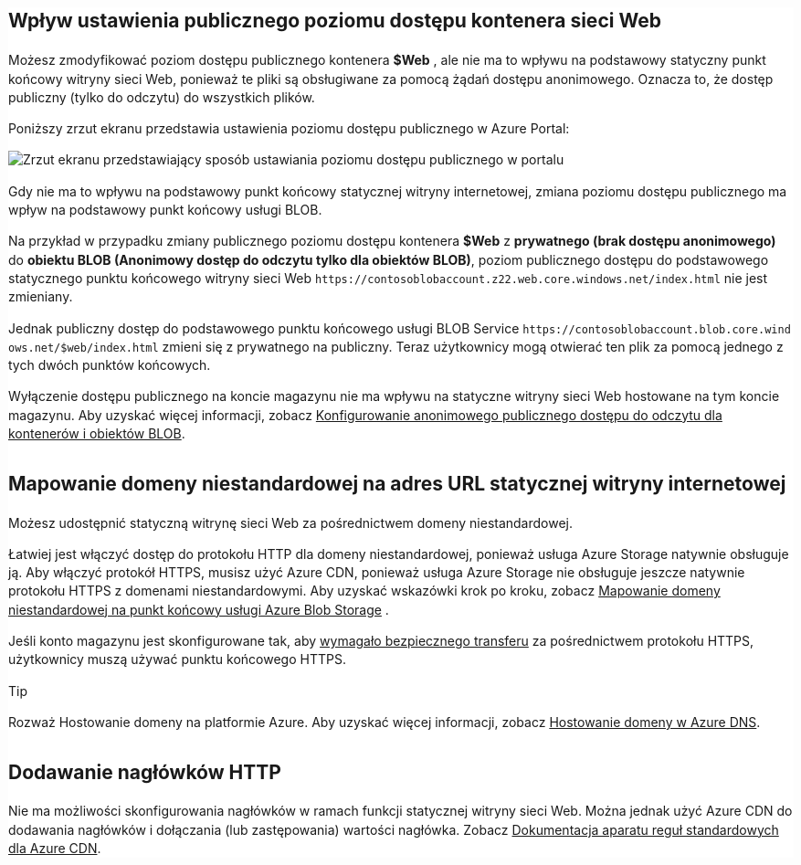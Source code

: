 ## <a name="impact-of-the-setting-the-public-access-level-of-the-web-container"></a>Wpływ ustawienia publicznego poziomu dostępu kontenera sieci Web

Możesz zmodyfikować poziom dostępu publicznego kontenera **$Web** , ale nie ma to wpływu na podstawowy statyczny punkt końcowy witryny sieci Web, ponieważ te pliki są obsługiwane za pomocą żądań dostępu anonimowego. Oznacza to, że dostęp publiczny (tylko do odczytu) do wszystkich plików.

Poniższy zrzut ekranu przedstawia ustawienia poziomu dostępu publicznego w Azure Portal:

![Zrzut ekranu przedstawiający sposób ustawiania poziomu dostępu publicznego w portalu](./media/anonymous-read-access-configure/configure-public-access-container.png)

Gdy nie ma to wpływu na podstawowy punkt końcowy statycznej witryny internetowej, zmiana poziomu dostępu publicznego ma wpływ na podstawowy punkt końcowy usługi BLOB.

Na przykład w przypadku zmiany publicznego poziomu dostępu kontenera **$Web** z **prywatnego (brak dostępu anonimowego)** do **obiektu BLOB (Anonimowy dostęp do odczytu tylko dla obiektów BLOB)**, poziom publicznego dostępu do podstawowego statycznego punktu końcowego witryny sieci Web `https://contosoblobaccount.z22.web.core.windows.net/index.html` nie jest zmieniany.

Jednak publiczny dostęp do podstawowego punktu końcowego usługi BLOB Service `https://contosoblobaccount.blob.core.windows.net/$web/index.html` zmieni się z prywatnego na publiczny. Teraz użytkownicy mogą otwierać ten plik za pomocą jednego z tych dwóch punktów końcowych.

Wyłączenie dostępu publicznego na koncie magazynu nie ma wpływu na statyczne witryny sieci Web hostowane na tym koncie magazynu. Aby uzyskać więcej informacji, zobacz [Konfigurowanie anonimowego publicznego dostępu do odczytu dla kontenerów i obiektów BLOB](anonymous-read-access-configure.md).

## <a name="mapping-a-custom-domain-to-a-static-website-url"></a>Mapowanie domeny niestandardowej na adres URL statycznej witryny internetowej

Możesz udostępnić statyczną witrynę sieci Web za pośrednictwem domeny niestandardowej.

Łatwiej jest włączyć dostęp do protokołu HTTP dla domeny niestandardowej, ponieważ usługa Azure Storage natywnie obsługuje ją. Aby włączyć protokół HTTPS, musisz użyć Azure CDN, ponieważ usługa Azure Storage nie obsługuje jeszcze natywnie protokołu HTTPS z domenami niestandardowymi. Aby uzyskać wskazówki krok po kroku, zobacz [Mapowanie domeny niestandardowej na punkt końcowy usługi Azure Blob Storage](storage-custom-domain-name.md) .

Jeśli konto magazynu jest skonfigurowane tak, aby [wymagało bezpiecznego transferu](../common/storage-require-secure-transfer.md) za pośrednictwem protokołu HTTPS, użytkownicy muszą używać punktu końcowego HTTPS.

> [!TIP]
> Rozważ Hostowanie domeny na platformie Azure. Aby uzyskać więcej informacji, zobacz [Hostowanie domeny w Azure DNS](../../dns/dns-delegate-domain-azure-dns.md).

## <a name="adding-http-headers"></a>Dodawanie nagłówków HTTP

Nie ma możliwości skonfigurowania nagłówków w ramach funkcji statycznej witryny sieci Web. Można jednak użyć Azure CDN do dodawania nagłówków i dołączania (lub zastępowania) wartości nagłówka. Zobacz [Dokumentacja aparatu reguł standardowych dla Azure CDN](../../cdn/cdn-standard-rules-engine-reference.md).
